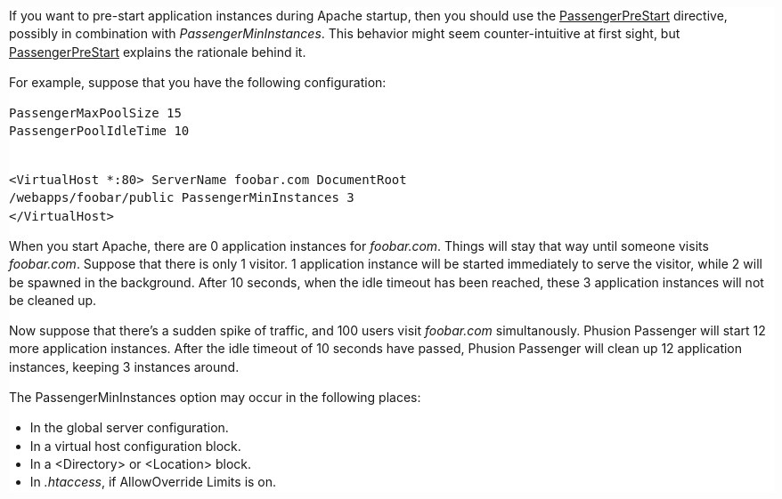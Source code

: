 If you want to pre-start application instances during Apache startup, then you should use the <a href="http://www.modrails.com/documentation/Users%20guide%20Apache.html#PassengerPreStart">PassengerPreStart</a> directive, possibly in combination with <em>PassengerMinInstances</em>. This behavior might seem counter-intuitive at first sight, but <a href="http://www.modrails.com/documentation/Users%20guide%20Apache.html#PassengerPreStart">PassengerPreStart</a> explains the rationale behind it.

</div>
<div>

For example, suppose that you have the following configuration:

</div>
<div>
<div>
<pre>PassengerMaxPoolSize 15
PassengerPoolIdleTime 10

&lt;VirtualHost *:80&gt;
    ServerName foobar.com
    DocumentRoot /webapps/foobar/public
    PassengerMinInstances 3
&lt;/VirtualHost&gt;</pre>
</div>
</div>
<div>

When you start Apache, there are 0 application instances for <em>foobar.com</em>. Things will stay that way until someone visits <em>foobar.com</em>. Suppose that there is only 1 visitor. 1 application instance will be started immediately to serve the visitor, while 2 will be spawned in the background. After 10 seconds, when the idle timeout has been reached, these 3 application instances will not be cleaned up.

</div>
<div>

Now suppose that there’s a sudden spike of traffic, and 100 users visit <em>foobar.com</em> simultanously. Phusion Passenger will start 12 more application instances. After the idle timeout of 10 seconds have passed, Phusion Passenger will clean up 12 application instances, keeping 3 instances around.

</div>
<div>

The PassengerMinInstances option may occur in the following places:

</div>
<div>
<ul>
	<li>In the global server configuration.</li>
	<li>In a virtual host configuration block.</li>
	<li>In a &lt;Directory&gt; or &lt;Location&gt; block.</li>
	<li>In <em>.htaccess</em>, if AllowOverride Limits is on.</li>
</ul>
</div>
<div>
